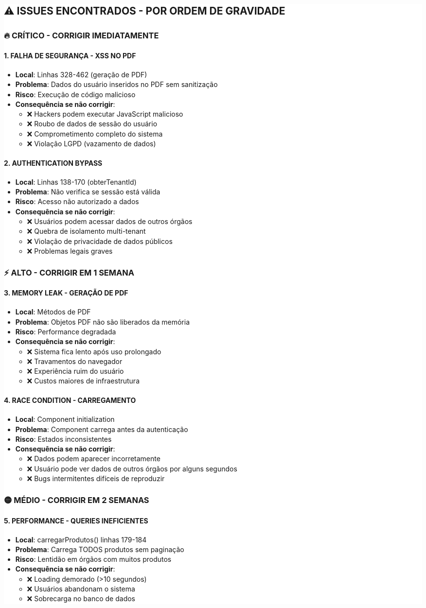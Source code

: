 ## ⚠️ ISSUES ENCONTRADOS - POR ORDEM DE GRAVIDADE

### 🔥 **CRÍTICO - CORRIGIR IMEDIATAMENTE**

#### **1. FALHA DE SEGURANÇA - XSS NO PDF**
- **Local**: Linhas 328-462 (geração de PDF)
- **Problema**: Dados do usuário inseridos no PDF sem sanitização
- **Risco**: Execução de código malicioso
- **Consequência se não corrigir**: 
  - ❌ Hackers podem executar JavaScript malicioso
  - ❌ Roubo de dados de sessão do usuário
  - ❌ Comprometimento completo do sistema
  - ❌ Violação LGPD (vazamento de dados)

#### **2. AUTHENTICATION BYPASS**
- **Local**: Linhas 138-170 (obterTenantId)
- **Problema**: Não verifica se sessão está válida
- **Risco**: Acesso não autorizado a dados
- **Consequência se não corrigir**:
  - ❌ Usuários podem acessar dados de outros órgãos
  - ❌ Quebra de isolamento multi-tenant
  - ❌ Violação de privacidade de dados públicos
  - ❌ Problemas legais graves

### ⚡ **ALTO - CORRIGIR EM 1 SEMANA**

#### **3. MEMORY LEAK - GERAÇÃO DE PDF**
- **Local**: Métodos de PDF
- **Problema**: Objetos PDF não são liberados da memória
- **Risco**: Performance degradada
- **Consequência se não corrigir**:
  - ❌ Sistema fica lento após uso prolongado
  - ❌ Travamentos do navegador
  - ❌ Experiência ruim do usuário
  - ❌ Custos maiores de infraestrutura

#### **4. RACE CONDITION - CARREGAMENTO**
- **Local**: Component initialization
- **Problema**: Component carrega antes da autenticação
- **Risco**: Estados inconsistentes
- **Consequência se não corrigir**:
  - ❌ Dados podem aparecer incorretamente
  - ❌ Usuário pode ver dados de outros órgãos por alguns segundos
  - ❌ Bugs intermitentes difíceis de reproduzir

### 🟡 **MÉDIO - CORRIGIR EM 2 SEMANAS**

#### **5. PERFORMANCE - QUERIES INEFICIENTES**
- **Local**: carregarProdutos() linhas 179-184
- **Problema**: Carrega TODOS produtos sem paginação
- **Risco**: Lentidão em órgãos com muitos produtos
- **Consequência se não corrigir**:
  - ❌ Loading demorado (>10 segundos)
  - ❌ Usuários abandonam o sistema
  - ❌ Sobrecarga no banco de dados
